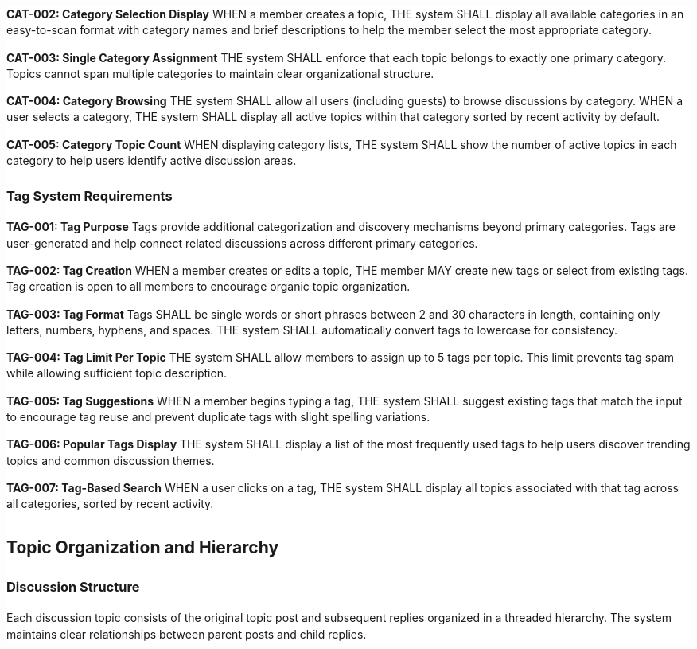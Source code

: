 **CAT-002: Category Selection Display**
WHEN a member creates a topic, THE system SHALL display all available categories in an easy-to-scan format with category names and brief descriptions to help the member select the most appropriate category.

**CAT-003: Single Category Assignment**
THE system SHALL enforce that each topic belongs to exactly one primary category. Topics cannot span multiple categories to maintain clear organizational structure.

**CAT-004: Category Browsing**
THE system SHALL allow all users (including guests) to browse discussions by category. WHEN a user selects a category, THE system SHALL display all active topics within that category sorted by recent activity by default.

**CAT-005: Category Topic Count**
WHEN displaying category lists, THE system SHALL show the number of active topics in each category to help users identify active discussion areas.

### Tag System Requirements

**TAG-001: Tag Purpose**
Tags provide additional categorization and discovery mechanisms beyond primary categories. Tags are user-generated and help connect related discussions across different primary categories.

**TAG-002: Tag Creation**
WHEN a member creates or edits a topic, THE member MAY create new tags or select from existing tags. Tag creation is open to all members to encourage organic topic organization.

**TAG-003: Tag Format**
Tags SHALL be single words or short phrases between 2 and 30 characters in length, containing only letters, numbers, hyphens, and spaces. THE system SHALL automatically convert tags to lowercase for consistency.

**TAG-004: Tag Limit Per Topic**
THE system SHALL allow members to assign up to 5 tags per topic. This limit prevents tag spam while allowing sufficient topic description.

**TAG-005: Tag Suggestions**
WHEN a member begins typing a tag, THE system SHALL suggest existing tags that match the input to encourage tag reuse and prevent duplicate tags with slight spelling variations.

**TAG-006: Popular Tags Display**
THE system SHALL display a list of the most frequently used tags to help users discover trending topics and common discussion themes.

**TAG-007: Tag-Based Search**
WHEN a user clicks on a tag, THE system SHALL display all topics associated with that tag across all categories, sorted by recent activity.

## Topic Organization and Hierarchy

### Discussion Structure

Each discussion topic consists of the original topic post and subsequent replies organized in a threaded hierarchy. The system maintains clear relationships between parent posts and child replies.

